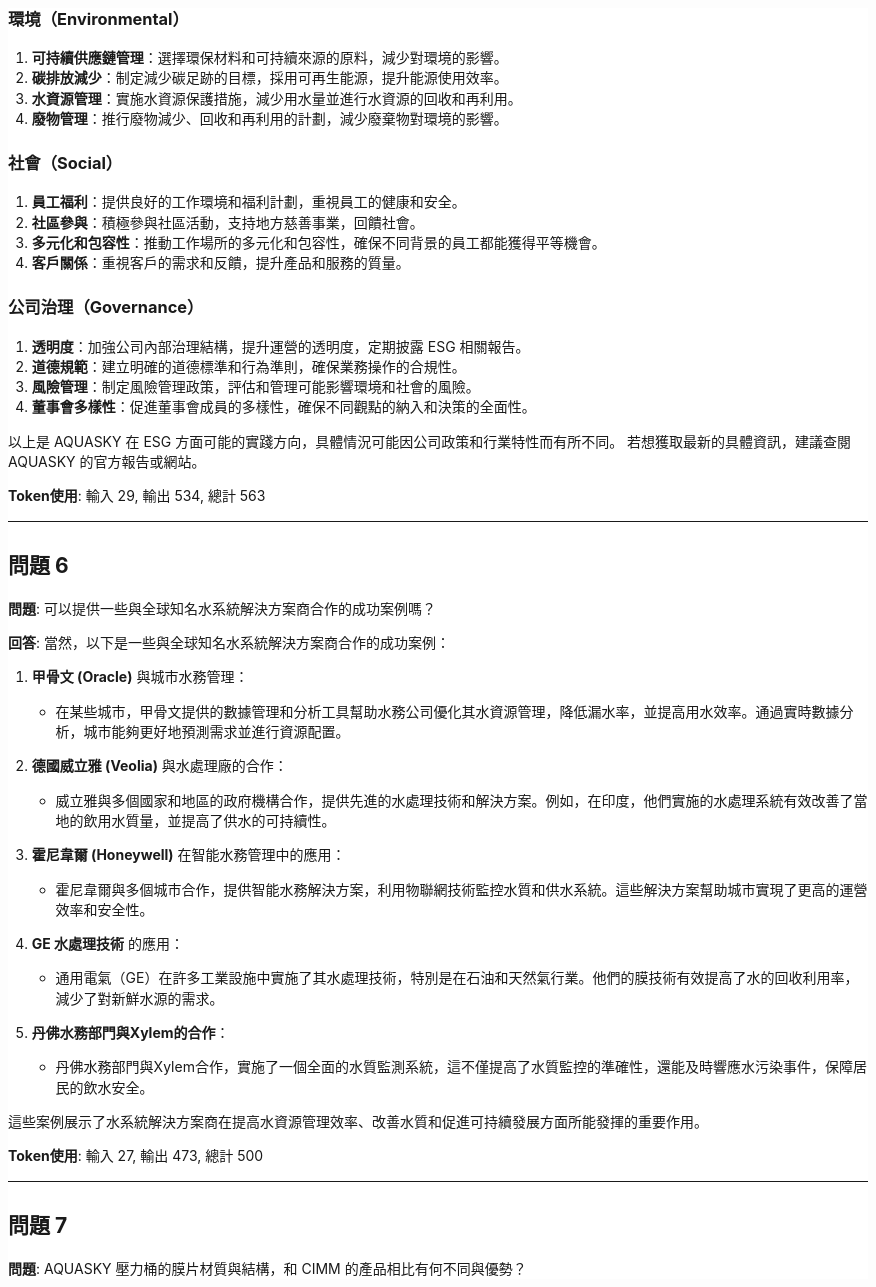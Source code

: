 ### 環境（Environmental）
1. **可持續供應鏈管理**：選擇環保材料和可持續來源的原料，減少對環境的影響。
2. **碳排放減少**：制定減少碳足跡的目標，採用可再生能源，提升能源使用效率。
3. **水資源管理**：實施水資源保護措施，減少用水量並進行水資源的回收和再利用。
4. **廢物管理**：推行廢物減少、回收和再利用的計劃，減少廢棄物對環境的影響。

### 社會（Social）
1. **員工福利**：提供良好的工作環境和福利計劃，重視員工的健康和安全。
2. **社區參與**：積極參與社區活動，支持地方慈善事業，回饋社會。
3. **多元化和包容性**：推動工作場所的多元化和包容性，確保不同背景的員工都能獲得平等機會。
4. **客戶關係**：重視客戶的需求和反饋，提升產品和服務的質量。

### 公司治理（Governance）
1. **透明度**：加強公司內部治理結構，提升運營的透明度，定期披露 ESG 相關報告。
2. **道德規範**：建立明確的道德標準和行為準則，確保業務操作的合規性。
3. **風險管理**：制定風險管理政策，評估和管理可能影響環境和社會的風險。
4. **董事會多樣性**：促進董事會成員的多樣性，確保不同觀點的納入和決策的全面性。

以上是 AQUASKY 在 ESG 方面可能的實踐方向，具體情況可能因公司政策和行業特性而有所不同。 若想獲取最新的具體資訊，建議查閱 AQUASKY 的官方報告或網站。

**Token使用**: 輸入 29, 輸出 534, 總計 563

---

## 問題 6

**問題**: 可以提供一些與全球知名水系統解決方案商合作的成功案例嗎？

**回答**: 當然，以下是一些與全球知名水系統解決方案商合作的成功案例：

1. **甲骨文 (Oracle)** 與城市水務管理：
   - 在某些城市，甲骨文提供的數據管理和分析工具幫助水務公司優化其水資源管理，降低漏水率，並提高用水效率。通過實時數據分析，城市能夠更好地預測需求並進行資源配置。

2. **德國威立雅 (Veolia)** 與水處理廠的合作：
   - 威立雅與多個國家和地區的政府機構合作，提供先進的水處理技術和解決方案。例如，在印度，他們實施的水處理系統有效改善了當地的飲用水質量，並提高了供水的可持續性。

3. **霍尼韋爾 (Honeywell)** 在智能水務管理中的應用：
   - 霍尼韋爾與多個城市合作，提供智能水務解決方案，利用物聯網技術監控水質和供水系統。這些解決方案幫助城市實現了更高的運營效率和安全性。

4. **GE 水處理技術** 的應用：
   - 通用電氣（GE）在許多工業設施中實施了其水處理技術，特別是在石油和天然氣行業。他們的膜技術有效提高了水的回收利用率，減少了對新鮮水源的需求。

5. **丹佛水務部門與Xylem的合作**：
   - 丹佛水務部門與Xylem合作，實施了一個全面的水質監測系統，這不僅提高了水質監控的準確性，還能及時響應水污染事件，保障居民的飲水安全。

這些案例展示了水系統解決方案商在提高水資源管理效率、改善水質和促進可持續發展方面所能發揮的重要作用。

**Token使用**: 輸入 27, 輸出 473, 總計 500

---

## 問題 7

**問題**: AQUASKY 壓力桶的膜片材質與結構，和 CIMM 的產品相比有何不同與優勢？
